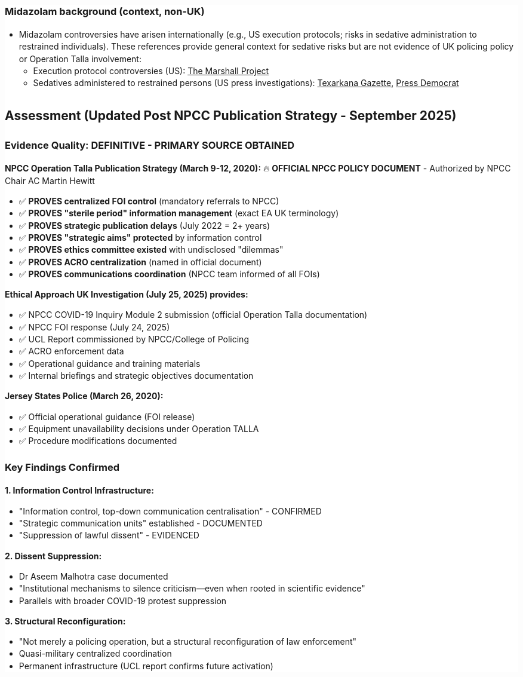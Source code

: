 ### Midazolam background (context, non‑UK)
- Midazolam controversies have arisen internationally (e.g., US execution protocols; risks in sedative administration to restrained individuals). These references provide general context for sedative risks but are not evidence of UK policing policy or Operation Talla involvement:
  - Execution protocol controversies (US): [The Marshall Project](https://www.themarshallproject.org/2015/03/06/controlled-substances)
  - Sedatives administered to restrained persons (US press investigations): [Texarkana Gazette](https://www.texarkanagazette.com/news/2024/apr/27/dozens-of-deaths-reveal-risks-of-injecting-sedatives/), [Press Democrat](https://www.pressdemocrat.com/article/news/sedatives-restrained-by-police-deaths/)

## Assessment (Updated Post NPCC Publication Strategy - September 2025)

### Evidence Quality: DEFINITIVE - PRIMARY SOURCE OBTAINED

**NPCC Operation Talla Publication Strategy (March 9-12, 2020):**
🔥 **OFFICIAL NPCC POLICY DOCUMENT** - Authorized by NPCC Chair AC Martin Hewitt
- ✅ **PROVES centralized FOI control** (mandatory referrals to NPCC)
- ✅ **PROVES "sterile period" information management** (exact EA UK terminology)
- ✅ **PROVES strategic publication delays** (July 2022 = 2+ years)
- ✅ **PROVES "strategic aims" protected** by information control
- ✅ **PROVES ethics committee existed** with undisclosed "dilemmas"
- ✅ **PROVES ACRO centralization** (named in official document)
- ✅ **PROVES communications coordination** (NPCC team informed of all FOIs)

**Ethical Approach UK Investigation (July 25, 2025) provides:**
- ✅ NPCC COVID-19 Inquiry Module 2 submission (official Operation Talla documentation)
- ✅ NPCC FOI response (July 24, 2025)
- ✅ UCL Report commissioned by NPCC/College of Policing
- ✅ ACRO enforcement data
- ✅ Operational guidance and training materials
- ✅ Internal briefings and strategic objectives documentation

**Jersey States Police (March 26, 2020):**
- ✅ Official operational guidance (FOI release)
- ✅ Equipment unavailability decisions under Operation TALLA
- ✅ Procedure modifications documented

### Key Findings Confirmed

**1. Information Control Infrastructure:**
- "Information control, top-down communication centralisation" - CONFIRMED
- "Strategic communication units" established - DOCUMENTED
- "Suppression of lawful dissent" - EVIDENCED

**2. Dissent Suppression:**
- Dr Aseem Malhotra case documented
- "Institutional mechanisms to silence criticism—even when rooted in scientific evidence"
- Parallels with broader COVID-19 protest suppression

**3. Structural Reconfiguration:**
- "Not merely a policing operation, but a structural reconfiguration of law enforcement"
- Quasi-military centralized coordination
- Permanent infrastructure (UCL report confirms future activation)
